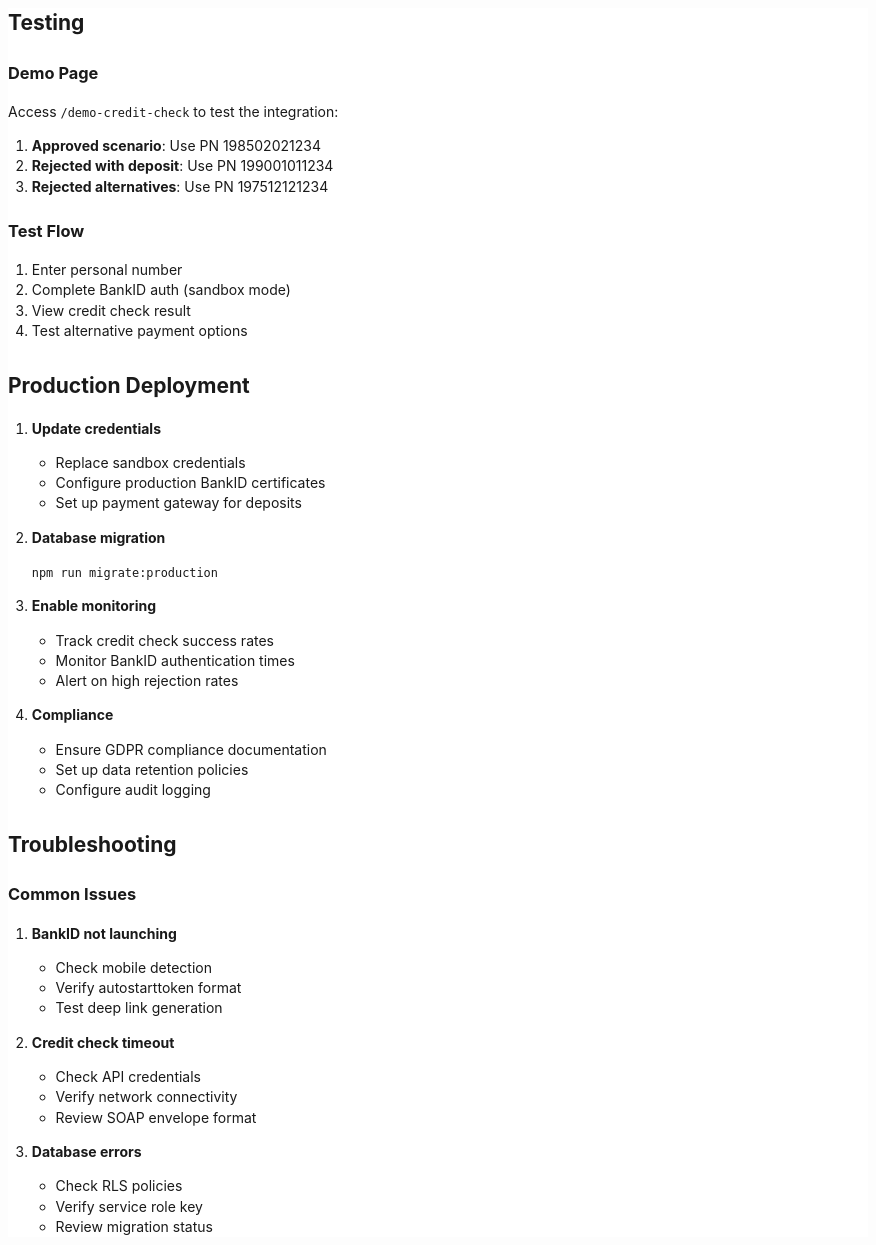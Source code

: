 ## Testing

### Demo Page
Access `/demo-credit-check` to test the integration:

1. **Approved scenario**: Use PN 198502021234
2. **Rejected with deposit**: Use PN 199001011234
3. **Rejected alternatives**: Use PN 197512121234

### Test Flow
1. Enter personal number
2. Complete BankID auth (sandbox mode)
3. View credit check result
4. Test alternative payment options

## Production Deployment

1. **Update credentials**
   - Replace sandbox credentials
   - Configure production BankID certificates
   - Set up payment gateway for deposits

2. **Database migration**
   ```bash
   npm run migrate:production
   ```

3. **Enable monitoring**
   - Track credit check success rates
   - Monitor BankID authentication times
   - Alert on high rejection rates

4. **Compliance**
   - Ensure GDPR compliance documentation
   - Set up data retention policies
   - Configure audit logging

## Troubleshooting

### Common Issues

1. **BankID not launching**
   - Check mobile detection
   - Verify autostarttoken format
   - Test deep link generation

2. **Credit check timeout**
   - Check API credentials
   - Verify network connectivity
   - Review SOAP envelope format

3. **Database errors**
   - Check RLS policies
   - Verify service role key
   - Review migration status
